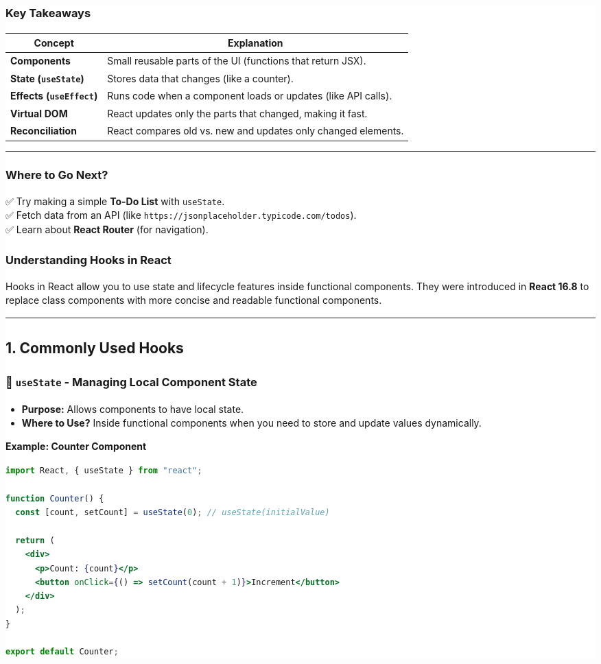 
### **Key Takeaways**

| Concept                   | Explanation                                                   |
| ------------------------- | ------------------------------------------------------------- |
| **Components**            | Small reusable parts of the UI (functions that return JSX).   |
| **State (`useState`)**    | Stores data that changes (like a counter).                    |
| **Effects (`useEffect`)** | Runs code when a component loads or updates (like API calls). |
| **Virtual DOM**           | React updates only the parts that changed, making it fast.    |
| **Reconciliation**        | React compares old vs. new and updates only changed elements. |

---

### **Where to Go Next?**

✅ Try making a simple **To-Do List** with `useState`.  
✅ Fetch data from an API (like `https://jsonplaceholder.typicode.com/todos`).  
✅ Learn about **React Router** (for navigation).

### **Understanding Hooks in React**

Hooks in React allow you to use state and lifecycle features inside functional components. They were introduced in **React 16.8** to replace class components with more concise and readable functional components.

---

## **1. Commonly Used Hooks**

### 🔹 **`useState` - Managing Local Component State**

- **Purpose:** Allows components to have local state.
- **Where to Use?** Inside functional components when you need to store and update values dynamically.

**Example: Counter Component**

```jsx
import React, { useState } from "react";

function Counter() {
  const [count, setCount] = useState(0); // useState(initialValue)

  return (
    <div>
      <p>Count: {count}</p>
      <button onClick={() => setCount(count + 1)}>Increment</button>
    </div>
  );
}

export default Counter;
```

